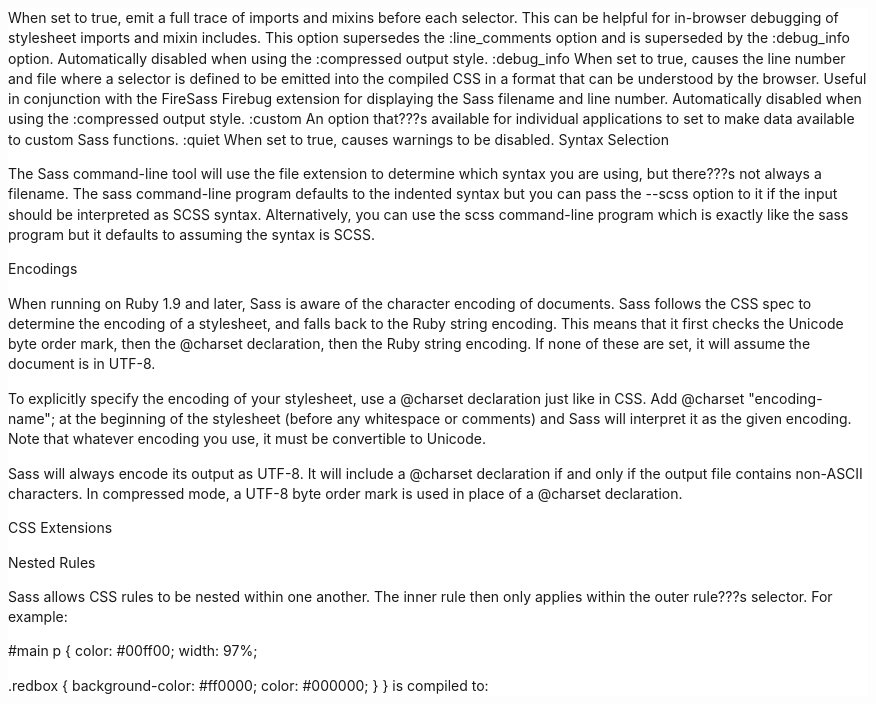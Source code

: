 When set to true, emit a full trace of imports and mixins before each selector. This can be helpful for in-browser debugging of stylesheet imports and mixin includes. This option supersedes the :line_comments option and is superseded by the :debug_info option. Automatically disabled when using the :compressed output style.
:debug_info
When set to true, causes the line number and file where a selector is defined to be emitted into the compiled CSS in a format that can be understood by the browser. Useful in conjunction with the FireSass Firebug extension for displaying the Sass filename and line number. Automatically disabled when using the :compressed output style.
:custom
An option that???s available for individual applications to set to make data available to custom Sass functions.
:quiet
When set to true, causes warnings to be disabled.
Syntax Selection

The Sass command-line tool will use the file extension to determine which syntax you are using, but there???s not always a filename. The sass command-line program defaults to the indented syntax but you can pass the --scss option to it if the input should be interpreted as SCSS syntax. Alternatively, you can use the scss command-line program which is exactly like the sass program but it defaults to assuming the syntax is SCSS.

Encodings

When running on Ruby 1.9 and later, Sass is aware of the character encoding of documents. Sass follows the CSS spec to determine the encoding of a stylesheet, and falls back to the Ruby string encoding. This means that it first checks the Unicode byte order mark, then the @charset declaration, then the Ruby string encoding. If none of these are set, it will assume the document is in UTF-8.

To explicitly specify the encoding of your stylesheet, use a @charset declaration just like in CSS. Add @charset "encoding-name"; at the beginning of the stylesheet (before any whitespace or comments) and Sass will interpret it as the given encoding. Note that whatever encoding you use, it must be convertible to Unicode.

Sass will always encode its output as UTF-8. It will include a @charset declaration if and only if the output file contains non-ASCII characters. In compressed mode, a UTF-8 byte order mark is used in place of a @charset declaration.

CSS Extensions

Nested Rules

Sass allows CSS rules to be nested within one another. The inner rule then only applies within the outer rule???s selector. For example:

#main p {
  color: #00ff00;
  width: 97%;

  .redbox {
    background-color: #ff0000;
    color: #000000;
  }
}
is compiled to:
